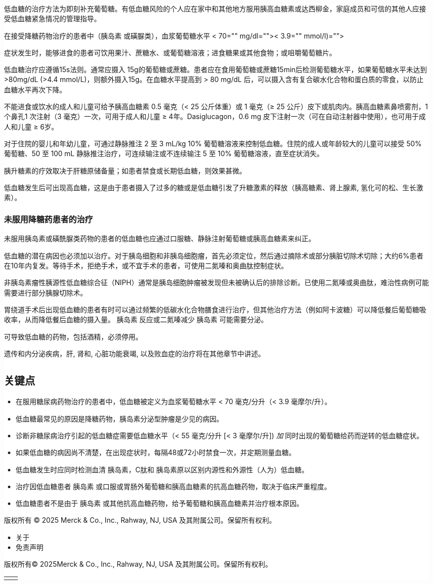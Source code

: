 低血糖的治疗方法为即刻补充葡萄糖。有低血糖风险的个人应在家中和其他地方服用胰高血糖素或达西柳金，家庭成员和可信的其他人应接受低血糖紧急情况的管理指导。

在接受降糖药物治疗的患者中（胰岛素 或磺脲类），血浆葡萄糖水平 < 70="" mg/dl="">< 3.9="" mmol/l)="">

症状发生时，能够进食的患者可饮用果汁、蔗糖水、或葡萄糖溶液；进食糖果或其他食物；或咀嚼葡萄糖片。

低血糖治疗应遵循15s法则。通常应摄入 15g的葡萄糖或蔗糖。患者应在食用葡萄糖或蔗糖15min后检测葡萄糖水平，如果葡萄糖水平未达到>80mg/dL (>4.4 mmol/L)，则额外摄入15g。在血糖水平提高到 > 80 mg/dL 后，可以摄入含有复合碳水化合物和蛋白质的零食，以防止血糖水平再次下降。

不能进食或饮水的成人和儿童可给予胰高血糖素 0.5 毫克（< 25 公斤体重）或 1 毫克（≥ 25 公斤）皮下或肌肉内。胰高血糖素鼻喷雾剂，1 个鼻孔1 次注射（3 毫克）一次，可用于成人和儿童 ≥ 4年。Dasiglucagon，0.6 mg 皮下注射一次（可在自动注射器中使用），也可用于成人和儿童 ≥ 6岁。

对于住院的婴儿和年幼儿童，可通过静脉推注 2 至 3 mL/kg 10% 葡萄糖溶液来控制低血糖。住院的成人或年龄较大的儿童可以接受 50% 葡萄糖、50 至 100 mL 静脉推注治疗，可连续输注或不连续输注 5 至 10% 葡萄糖溶液，直至症状消失。

胰升糖素的疗效取决于肝糖原储备量；如患者禁食或长期低血糖，则效果甚微。

低血糖发生后可出现高血糖，这是由于患者摄入了过多的糖或是低血糖引发了升糖激素的释放（胰高糖素、肾上腺素, 氢化可的松、生长激素）。

### 未服用降糖药患者的治疗

未服用胰岛素或磺酰脲类药物的患者的低血糖也应通过口服糖、静脉注射葡萄糖或胰高血糖素来纠正。

低血糖的潜在病因也必须加以治疗。对于胰岛细胞和非胰岛细胞瘤，首先必须定位，然后通过摘除术或部分胰脏切除术切除；大约6%患者在10年内复发。等待手术，拒绝手术，或不宜手术的患者，可使用二氮嗪和奥曲肽控制症状。

非胰岛素瘤性胰源性低血糖综合征（NIPH）通常是胰岛细胞肿瘤被发现但未被确认后的排除诊断。已使用二氮嗪或奥曲肽，难治性病例可能需要进行部分胰腺切除术。

胃绕道手术后出现低血糖的患者有时可以通过频繁的低碳水化合物膳食进行治疗，但其他治疗方法（例如阿卡波糖）可以降低餐后葡萄糖吸收率，从而降低餐后血糖的摄入量。 胰岛素 反应或二氮嗪减少 胰岛素 可能需要分泌。

可导致低血糖的药物，包括酒精，必须停用。

遗传和内分泌疾病，肝, 肾和, 心脏功能衰竭, 以及败血症的治疗将在其他章节中讲述。

## 关键点

- 在服用糖尿病药物治疗的患者中，低血糖被定义为血浆葡萄糖水平 < 70 毫克/分升（< 3.9 毫摩尔/升）。

- 低血糖最常见的原因是降糖药物，胰岛素分泌型肿瘤是少见的病因。

- 诊断非糖尿病治疗引起的低血糖症需要低血糖水平（< 55 毫克/分升 \[< 3 毫摩尔/升\]) _加_ 同时出现的葡萄糖给药而逆转的低血糖症状。

- 如果低血糖的病因尚不清楚，在出现症状时，每隔48或72小时禁食一次，并定期测量血糖。

- 低血糖发生时应同时检测血清 胰岛素，C肽和 胰岛素原以区别内源性和外源性（人为）低血糖。

- 治疗因低血糖患者 胰岛素 或口服或胃肠外葡萄糖和胰高血糖素的抗高血糖药物，取决于临床严重程度。

- 低血糖患者不是由于 胰岛素 或其他抗高血糖药物，给予葡萄糖和胰高血糖素并治疗根本原因。




版权所有 © 2025
Merck & Co., Inc., Rahway, NJ, USA 及其附属公司。保留所有权利。

- 关于
- 免责声明

版权所有© 2025Merck & Co., Inc., Rahway, NJ, USA 及其附属公司。保留所有权利。

|     |     |
| --- | --- |
|  |  |